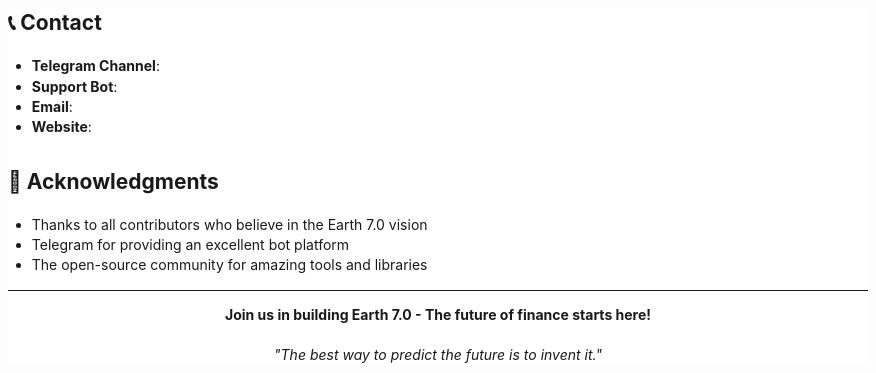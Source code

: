 ## 📞 Contact

- **Telegram Channel**:
- **Support Bot**: 
- **Email**: 
- **Website**: 

## 🙏 Acknowledgments

- Thanks to all contributors who believe in the Earth 7.0 vision
- Telegram for providing an excellent bot platform
- The open-source community for amazing tools and libraries

---

<p align="center">
  <b>Join us in building Earth 7.0 - The future of finance starts here!</b>
  <br><br>
  <i>"The best way to predict the future is to invent it."</i>
</p>
